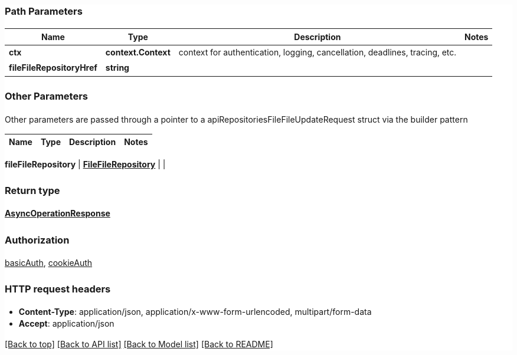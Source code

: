 ### Path Parameters


Name | Type | Description  | Notes
------------- | ------------- | ------------- | -------------
**ctx** | **context.Context** | context for authentication, logging, cancellation, deadlines, tracing, etc.
**fileFileRepositoryHref** | **string** |  | 

### Other Parameters

Other parameters are passed through a pointer to a apiRepositoriesFileFileUpdateRequest struct via the builder pattern


Name | Type | Description  | Notes
------------- | ------------- | ------------- | -------------

 **fileFileRepository** | [**FileFileRepository**](FileFileRepository.md) |  | 

### Return type

[**AsyncOperationResponse**](AsyncOperationResponse.md)

### Authorization

[basicAuth](../README.md#basicAuth), [cookieAuth](../README.md#cookieAuth)

### HTTP request headers

- **Content-Type**: application/json, application/x-www-form-urlencoded, multipart/form-data
- **Accept**: application/json

[[Back to top]](#) [[Back to API list]](../README.md#documentation-for-api-endpoints)
[[Back to Model list]](../README.md#documentation-for-models)
[[Back to README]](../README.md)


